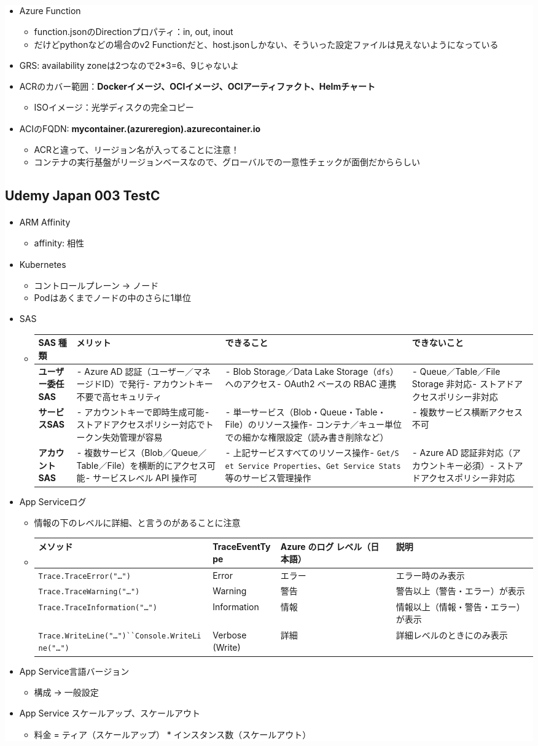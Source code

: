 - Azure Function 

  - function.jsonのDirectionプロパティ：in, out, inout
  - だけどpythonなどの場合のv2 Functionだと、host.jsonしかない、そういった設定ファイルは見えないようになっている

- GRS: availability zoneは2つなので2*3=6、9じゃないよ

- ACRのカバー範囲：**Dockerイメージ、OCIイメージ、OCIアーティファクト、Helmチャート**

  - ISOイメージ：光学ディスクの完全コピー

- ACIのFQDN: **mycontainer.(azureregion).azurecontainer.io**

  - ACRと違って、リージョン名が入ってることに注意！
  - コンテナの実行基盤がリージョンベースなので、グローバルでの一意性チェックが面倒だかららしい

## Udemy Japan 003 TestC

- ARM Affinity

  - affinity: 相性

- Kubernetes

  - コントロールプレーン -> ノード
  - Podはあくまでノードの中のさらに1単位

- SAS

  - | SAS 種類            | メリット                                                     | できること                                                   | できないこと                                                 |
    | ------------------- | ------------------------------------------------------------ | ------------------------------------------------------------ | ------------------------------------------------------------ |
    | **ユーザー委任SAS** | - Azure AD 認証（ユーザー／マネージドID）で発行- アカウントキー不要で高セキュリティ | - Blob Storage／Data Lake Storage（`dfs`）へのアクセス- OAuth2 ベースの RBAC 連携 | - Queue／Table／File Storage 非対応- ストアドアクセスポリシー非対応 |
    | **サービスSAS**     | - アカウントキーで即時生成可能- ストアドアクセスポリシー対応でトークン失効管理が容易 | - 単一サービス（Blob・Queue・Table・File）のリソース操作- コンテナ／キュー単位での細かな権限設定（読み書き削除など） | - 複数サービス横断アクセス不可                               |
    | **アカウントSAS**   | - 複数サービス（Blob／Queue／Table／File）を横断的にアクセス可能- サービスレベル API 操作可 | - 上記サービスすべてのリソース操作- `Get/Set Service Properties`、`Get Service Stats` 等のサービス管理操作 | - Azure AD 認証非対応（アカウントキー必須）- ストアドアクセスポリシー非対応 |

- App Serviceログ

  - 情報の下のレベルに詳細、と言うのがあることに注意

  - | メソッド                                       | TraceEventType  | Azure のログ レベル（日本語） | 説明                                 |
    | ---------------------------------------------- | --------------- | ----------------------------- | ------------------------------------ |
    | `Trace.TraceError("…")`                        | Error           | エラー                        | エラー時のみ表示                     |
    | `Trace.TraceWarning("…")`                      | Warning         | 警告                          | 警告以上（警告・エラー）が表示       |
    | `Trace.TraceInformation("…")`                  | Information     | 情報                          | 情報以上（情報・警告・エラー）が表示 |
    | `Trace.WriteLine("…")``Console.WriteLine("…")` | Verbose (Write) | 詳細                          | 詳細レベルのときにのみ表示           |

- App Service言語バージョン

  - 構成 -> 一般設定

- App Service スケールアップ、スケールアウト

  - 料金 = ティア（スケールアップ） * インスタンス数（スケールアウト）
